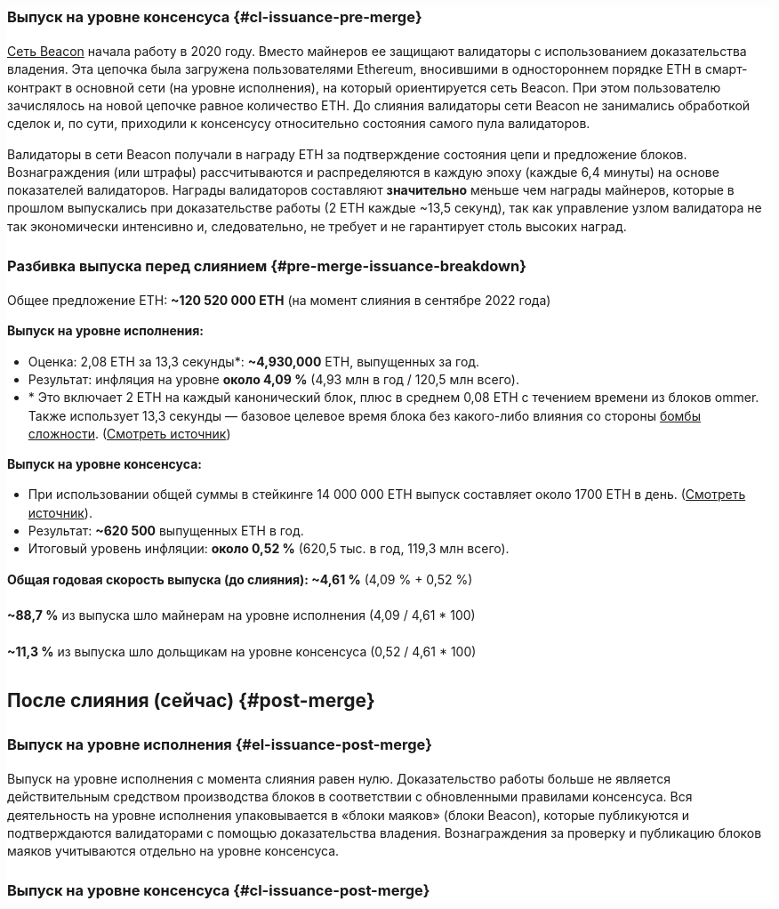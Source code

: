 ### Выпуск на уровне консенсуса \{#cl-issuance-pre-merge}

[Сеть Beacon](/history/#beacon-chain-genesis) начала работу в 2020 году. Вместо майнеров ее защищают валидаторы с использованием доказательства владения. Эта цепочка была загружена пользователями Ethereum, вносившими в одностороннем порядке ЕТН в смарт-контракт в основной сети (на уровне исполнения), на который ориентируется сеть Beacon. При этом пользователю зачислялось на новой цепочке равное количество ETH. До слияния валидаторы сети Beacon не занимались обработкой сделок и, по сути, приходили к консенсусу относительно состояния самого пула валидаторов.

Валидаторы в сети Beacon получали в награду ETH за подтверждение состояния цепи и предложение блоков. Вознаграждения (или штрафы) рассчитываются и распределяются в каждую эпоху (каждые 6,4 минуты) на основе показателей валидаторов. Награды валидаторов составляют **значительно** меньше чем награды майнеров, которые в прошлом выпускались при доказательстве работы (2 ETH каждые ~13,5 секунд), так как управление узлом валидатора не так экономически интенсивно и, следовательно, не требует и не гарантирует столь высоких наград.

### Разбивка выпуска перед слиянием \{#pre-merge-issuance-breakdown}

Общее предложение ЕТН: **~120 520 000 ETH** (на момент слияния в сентябре 2022 года)

**Выпуск на уровне исполнения:**

- Оценка: 2,08 ETH за 13,3 секунды\*: **~4,930,000** ETH, выпущенных за год.
- Результат: инфляция на уровне **около 4,09 %** (4,93 млн в год / 120,5 млн всего).
- \* Это включает 2 ETH на каждый канонический блок, плюс в среднем 0,08 ETH с течением времени из блоков ommer. Также использует 13,3 секунды — базовое целевое время блока без какого-либо влияния со стороны [бомбы сложности](/glossary/#difficulty-bomb). ([Смотреть источник](https://bitinfocharts.com/ethereum/))

**Выпуск на уровне консенсуса:**

- При использовании общей суммы в стейкинге 14 000 000 ETH выпуск составляет около 1700 ETH в день. ([Смотреть источник](https://ultrasound.money/)).
- Результат: **~620 500** выпущенных ETH в год.
- Итоговый уровень инфляции: **около 0,52 %** (620,5 тыс. в год, 119,3 млн всего).

<InfoBanner>
<strong>Общая годовая скорость выпуска (до слияния): ~4,61 %</strong> (4,09 % + 0,52 %)<br/><br/>
<strong>~88,7 %</strong> из выпуска шло майнерам на уровне исполнения (4,09 / 4,61 * 100)<br/><br/>
<strong>~11,3 %</strong> из выпуска шло дольщикам на уровне консенсуса (0,52 / 4,61 * 100)
</InfoBanner>

## После слияния (сейчас) \{#post-merge}

### Выпуск на уровне исполнения \{#el-issuance-post-merge}

Выпуск на уровне исполнения с момента слияния равен нулю. Доказательство работы больше не является действительным средством производства блоков в соответствии с обновленными правилами консенсуса. Вся деятельность на уровне исполнения упаковывается в «блоки маяков» (блоки Beacon), которые публикуются и подтверждаются валидаторами с помощью доказательства владения. Вознаграждения за проверку и публикацию блоков маяков учитываются отдельно на уровне консенсуса.

### Выпуск на уровне консенсуса \{#cl-issuance-post-merge}
